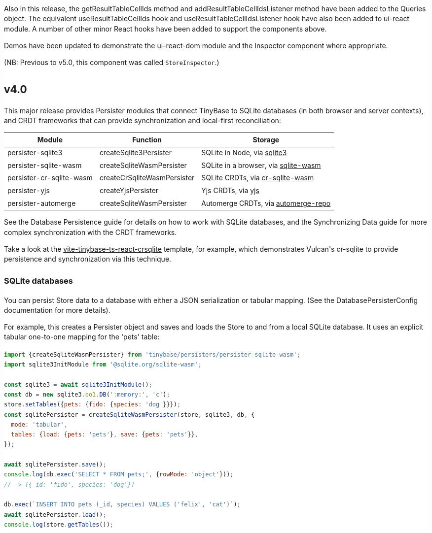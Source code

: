 Also in this release, the getResultTableCellIds method and
addResultTableCellIdsListener method have been added to the Queries object. The
equivalent useResultTableCellIds hook and useResultTableCellIdsListener hook
have also been added to ui-react module. A number of other minor React hooks
have been added to support the components above.

Demos have been updated to demonstrate the ui-react-dom module and the Inspector
component where appropriate.

(NB: Previous to v5.0, this component was called `StoreInspector`.)

## v4.0

This major release provides Persister modules that connect TinyBase to SQLite
databases (in both browser and server contexts), and CRDT frameworks that can
provide synchronization and local-first reconciliation:

| Module                   | Function                    | Storage                                                                            |
| ------------------------ | --------------------------- | ---------------------------------------------------------------------------------- |
| persister-sqlite3        | createSqlite3Persister      | SQLite in Node, via [sqlite3](https://github.com/TryGhost/node-sqlite3)            |
| persister-sqlite-wasm    | createSqliteWasmPersister   | SQLite in a browser, via [sqlite-wasm](https://github.com/tomayac/sqlite-wasm)     |
| persister-cr-sqlite-wasm | createCrSqliteWasmPersister | SQLite CRDTs, via [cr-sqlite-wasm](https://github.com/vlcn-io/cr-sqlite)           |
| persister-yjs            | createYjsPersister          | Yjs CRDTs, via [yjs](https://github.com/yjs/yjs)                                   |
| persister-automerge      | createSqliteWasmPersister   | Automerge CRDTs, via [automerge-repo](https://github.com/automerge/automerge-repo) |

See the Database Persistence guide for details on how to work with SQLite
databases, and the Synchronizing Data guide for more complex synchronization
with the CRDT frameworks.

Take a look at the
[vite-tinybase-ts-react-crsqlite](https://github.com/tinyplex/vite-tinybase-ts-react-crsqlite)
template, for example, which demonstrates Vulcan's cr-sqlite to provide
persistence and synchronization via this technique.

### SQLite databases

You can persist Store data to a database with either a JSON serialization or
tabular mapping. (See the DatabasePersisterConfig documentation for more
details).

For example, this creates a Persister object and saves and loads the Store to
and from a local SQLite database. It uses an explicit tabular one-to-one mapping
for the 'pets' table:

```js
import {createSqliteWasmPersister} from 'tinybase/persisters/persister-sqlite-wasm';
import sqlite3InitModule from '@sqlite.org/sqlite-wasm';

const sqlite3 = await sqlite3InitModule();
const db = new sqlite3.oo1.DB(':memory:', 'c');
store.setTables({pets: {fido: {species: 'dog'}}});
const sqlitePersister = createSqliteWasmPersister(store, sqlite3, db, {
  mode: 'tabular',
  tables: {load: {pets: 'pets'}, save: {pets: 'pets'}},
});

await sqlitePersister.save();
console.log(db.exec('SELECT * FROM pets;', {rowMode: 'object'}));
// -> [{_id: 'fido', species: 'dog'}]

db.exec(`INSERT INTO pets (_id, species) VALUES ('felix', 'cat')`);
await sqlitePersister.load();
console.log(store.getTables());
```